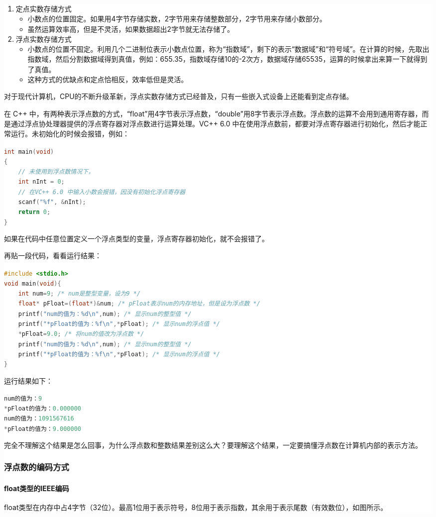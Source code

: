 1. 定点实数存储方式
   - 小数点的位置固定。如果用4字节存储实数，2字节用来存储整数部分，2字节用来存储小数部分。
   - 虽然运算效率高，但是不灵活，如果数据超出2字节就无法存储了。
2. 浮点实数存储方式
   - 小数点的位置不固定。利用几个二进制位表示小数点位置，称为“指数域”，剩下的表示“数据域”和“符号域”。在计算的时候，先取出指数域，然后分割数据域得到真值，例如：655.35，指数域存储10的-2次方，数据域存储65535，运算的时候拿出来算一下就得到了真值。
   - 这种方式的优缺点和定点恰相反，效率低但是灵活。

对于现代计算机，CPU的不断升级革新，浮点实数存储方式已经普及，只有一些嵌入式设备上还能看到定点存储。

在 C++ 中，有两种表示浮点数的方式，“float”用4字节表示浮点数，“double”用8字节表示浮点数。浮点数的运算不会用到通用寄存器，而是通过浮点协处理器提供的浮点寄存器对浮点数进行运算处理。VC++ 6.0 中在使用浮点数前，都要对浮点寄存器进行初始化，然后才能正常运行。未初始化的时候会报错，例如：

```cpp
int main(void)
{
    // 未使用到浮点数情况下，
    int nInt = 0;
    // 在VC++ 6.0 中输入小数会报错，因没有初始化浮点寄存器
    scanf("%f", &nInt);
    return 0;
}
```

如果在代码中任意位置定义一个浮点类型的变量，浮点寄存器初始化，就不会报错了。

再贴一段代码，看看运行结果：

```cpp
#include <stdio.h>
void main(void){
    int num=9; /* num是整型变量，设为9 */
    float* pFloat=(float*)&num; /* pFloat表示num的内存地址，但是设为浮点数 */
    printf("num的值为：%d\n",num); /* 显示num的整型值 */
    printf("*pFloat的值为：%f\n",*pFloat); /* 显示num的浮点值 */
    *pFloat=9.0; /* 将num的值改为浮点数 */
    printf("num的值为：%d\n",num); /* 显示num的整型值 */
    printf("*pFloat的值为：%f\n",*pFloat); /* 显示num的浮点值 */
}
```

运行结果如下：

```cpp
num的值为：9
*pFloat的值为：0.000000
num的值为：1091567616
*pFloat的值为：9.000000
```

完全不理解这个结果是怎么回事，为什么浮点数和整数结果差别这么大？要理解这个结果，一定要搞懂浮点数在计算机内部的表示方法。

### 浮点数的编码方式

#### float类型的IEEE编码

float类型在内存中占4字节（32位）。最高1位用于表示符号，8位用于表示指数，其余用于表示尾数（有效数位），如图所示。
